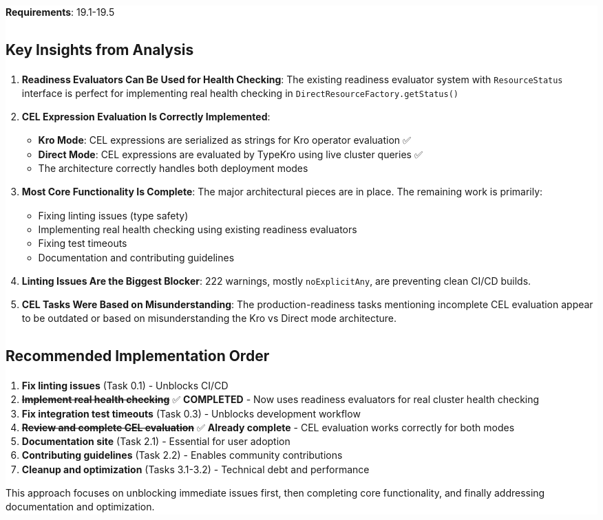 **Requirements**: 19.1-19.5

## Key Insights from Analysis

1. **Readiness Evaluators Can Be Used for Health Checking**: The existing readiness evaluator system with `ResourceStatus` interface is perfect for implementing real health checking in `DirectResourceFactory.getStatus()`

2. **CEL Expression Evaluation Is Correctly Implemented**: 
   - **Kro Mode**: CEL expressions are serialized as strings for Kro operator evaluation ✅
   - **Direct Mode**: CEL expressions are evaluated by TypeKro using live cluster queries ✅
   - The architecture correctly handles both deployment modes

3. **Most Core Functionality Is Complete**: The major architectural pieces are in place. The remaining work is primarily:
   - Fixing linting issues (type safety) 
   - Implementing real health checking using existing readiness evaluators
   - Fixing test timeouts
   - Documentation and contributing guidelines

4. **Linting Issues Are the Biggest Blocker**: 222 warnings, mostly `noExplicitAny`, are preventing clean CI/CD builds.

5. **CEL Tasks Were Based on Misunderstanding**: The production-readiness tasks mentioning incomplete CEL evaluation appear to be outdated or based on misunderstanding the Kro vs Direct mode architecture.

## Recommended Implementation Order

1. **Fix linting issues** (Task 0.1) - Unblocks CI/CD
2. ~~**Implement real health checking**~~ ✅ **COMPLETED** - Now uses readiness evaluators for real cluster health checking
3. **Fix integration test timeouts** (Task 0.3) - Unblocks development workflow
4. ~~**Review and complete CEL evaluation**~~ ✅ **Already complete** - CEL evaluation works correctly for both modes
5. **Documentation site** (Task 2.1) - Essential for user adoption
6. **Contributing guidelines** (Task 2.2) - Enables community contributions
7. **Cleanup and optimization** (Tasks 3.1-3.2) - Technical debt and performance

This approach focuses on unblocking immediate issues first, then completing core functionality, and finally addressing documentation and optimization.
